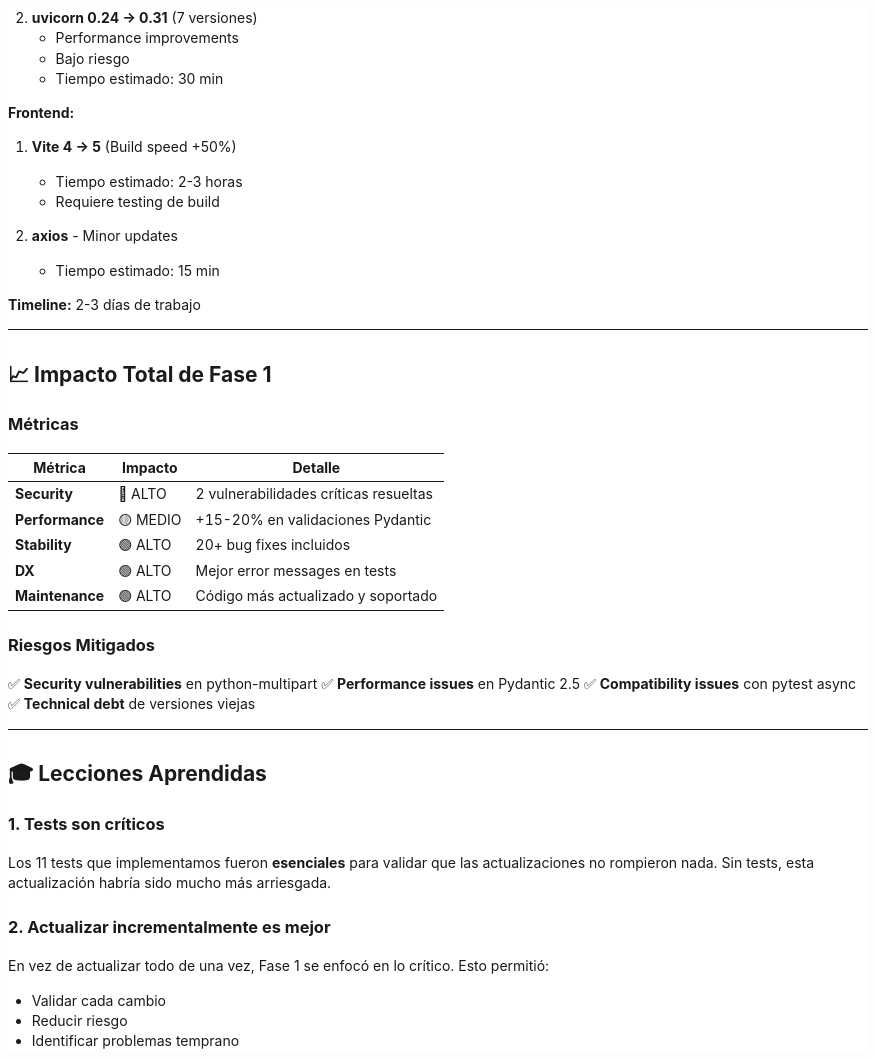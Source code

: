 2. **uvicorn 0.24 → 0.31** (7 versiones)
   - Performance improvements
   - Bajo riesgo
   - Tiempo estimado: 30 min

**Frontend:**
1. **Vite 4 → 5** (Build speed +50%)
   - Tiempo estimado: 2-3 horas
   - Requiere testing de build

2. **axios** - Minor updates
   - Tiempo estimado: 15 min

**Timeline:** 2-3 días de trabajo

---

## 📈 Impacto Total de Fase 1

### Métricas

| Métrica | Impacto | Detalle |
|---------|---------|---------|
| **Security** | 🔴 ALTO | 2 vulnerabilidades críticas resueltas |
| **Performance** | 🟡 MEDIO | +15-20% en validaciones Pydantic |
| **Stability** | 🟢 ALTO | 20+ bug fixes incluidos |
| **DX** | 🟢 ALTO | Mejor error messages en tests |
| **Maintenance** | 🟢 ALTO | Código más actualizado y soportado |

### Riesgos Mitigados

✅ **Security vulnerabilities** en python-multipart
✅ **Performance issues** en Pydantic 2.5
✅ **Compatibility issues** con pytest async
✅ **Technical debt** de versiones viejas

---

## 🎓 Lecciones Aprendidas

### 1. Tests son críticos
Los 11 tests que implementamos fueron **esenciales** para validar que las actualizaciones no rompieron nada. Sin tests, esta actualización habría sido mucho más arriesgada.

### 2. Actualizar incrementalmente es mejor
En vez de actualizar todo de una vez, Fase 1 se enfocó en lo crítico. Esto permitió:
- Validar cada cambio
- Reducir riesgo
- Identificar problemas temprano
